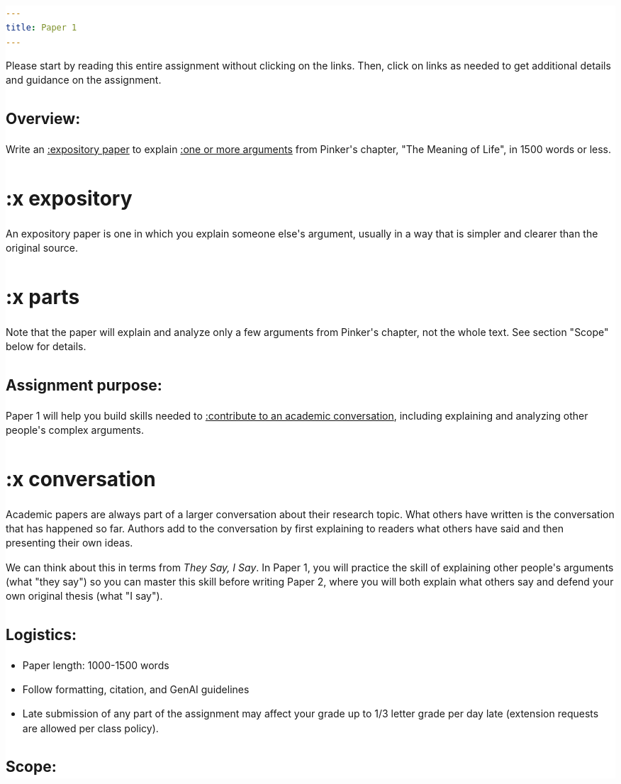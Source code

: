 ```yaml
---
title: Paper 1
---
```

Please start by reading this entire assignment without clicking on the links. Then, click on links as needed to get additional details and guidance on the assignment.

## Overview:

Write an [:expository paper](#x-expository) to explain [:one or more arguments](#x-parts) from Pinker's chapter, "The Meaning of Life",  in 1500 words or less.

# :x expository

An expository paper is one in which you explain someone else's argument, usually in a way that is simpler and clearer than the original source.

# :x parts

Note that the paper will explain and analyze only a few arguments from Pinker's chapter, not the whole text. See section "Scope" below for details.

## Assignment purpose:

Paper 1 will help you build skills needed to [:contribute to an academic conversation](#x-conversation), including explaining and analyzing other people's complex arguments.

# :x conversation

Academic papers are always part of a larger conversation about their research topic. What others have written is the conversation that has happened so far. Authors add to the conversation by first explaining to readers what others have said and then presenting their own ideas.

We can think about this in terms from _They Say, I Say_. In Paper 1, you will practice the skill of explaining other people's arguments (what "they say") so you can master this skill before writing Paper 2, where you will both explain what others say and defend your own original thesis (what "I say").

## Logistics:

- Paper length: 1000-1500 words

- Follow formatting, citation, and GenAI guidelines

- Late submission of any part of the assignment may affect your grade up to 1/3 letter grade per day late (extension requests are allowed per class policy).

## Scope:
